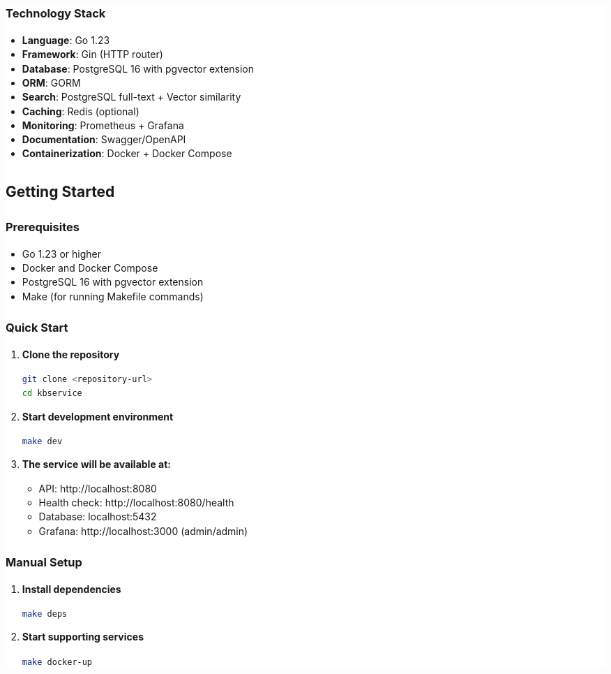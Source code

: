### Technology Stack

- **Language**: Go 1.23
- **Framework**: Gin (HTTP router)
- **Database**: PostgreSQL 16 with pgvector extension
- **ORM**: GORM
- **Search**: PostgreSQL full-text + Vector similarity
- **Caching**: Redis (optional)
- **Monitoring**: Prometheus + Grafana
- **Documentation**: Swagger/OpenAPI
- **Containerization**: Docker + Docker Compose

## Getting Started

### Prerequisites

- Go 1.23 or higher
- Docker and Docker Compose
- PostgreSQL 16 with pgvector extension
- Make (for running Makefile commands)

### Quick Start

1. **Clone the repository**

   ```bash
   git clone <repository-url>
   cd kbservice
   ```

2. **Start development environment**

   ```bash
   make dev
   ```

3. **The service will be available at:**
   - API: http://localhost:8080
   - Health check: http://localhost:8080/health
   - Database: localhost:5432
   - Grafana: http://localhost:3000 (admin/admin)

### Manual Setup

1. **Install dependencies**

   ```bash
   make deps
   ```

2. **Start supporting services**

   ```bash
   make docker-up
   ```

